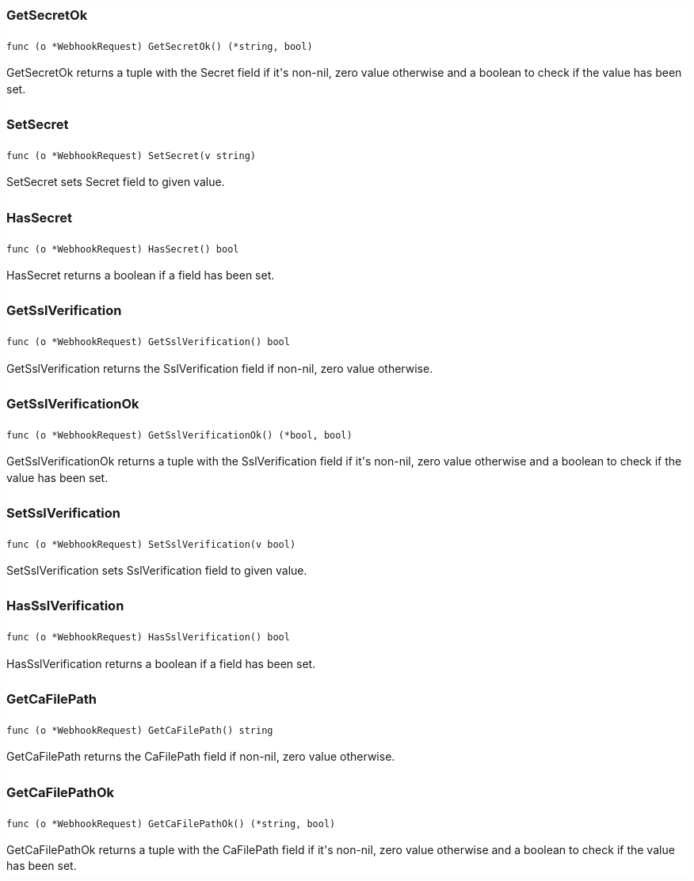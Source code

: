 ### GetSecretOk

`func (o *WebhookRequest) GetSecretOk() (*string, bool)`

GetSecretOk returns a tuple with the Secret field if it's non-nil, zero value otherwise
and a boolean to check if the value has been set.

### SetSecret

`func (o *WebhookRequest) SetSecret(v string)`

SetSecret sets Secret field to given value.

### HasSecret

`func (o *WebhookRequest) HasSecret() bool`

HasSecret returns a boolean if a field has been set.

### GetSslVerification

`func (o *WebhookRequest) GetSslVerification() bool`

GetSslVerification returns the SslVerification field if non-nil, zero value otherwise.

### GetSslVerificationOk

`func (o *WebhookRequest) GetSslVerificationOk() (*bool, bool)`

GetSslVerificationOk returns a tuple with the SslVerification field if it's non-nil, zero value otherwise
and a boolean to check if the value has been set.

### SetSslVerification

`func (o *WebhookRequest) SetSslVerification(v bool)`

SetSslVerification sets SslVerification field to given value.

### HasSslVerification

`func (o *WebhookRequest) HasSslVerification() bool`

HasSslVerification returns a boolean if a field has been set.

### GetCaFilePath

`func (o *WebhookRequest) GetCaFilePath() string`

GetCaFilePath returns the CaFilePath field if non-nil, zero value otherwise.

### GetCaFilePathOk

`func (o *WebhookRequest) GetCaFilePathOk() (*string, bool)`

GetCaFilePathOk returns a tuple with the CaFilePath field if it's non-nil, zero value otherwise
and a boolean to check if the value has been set.
